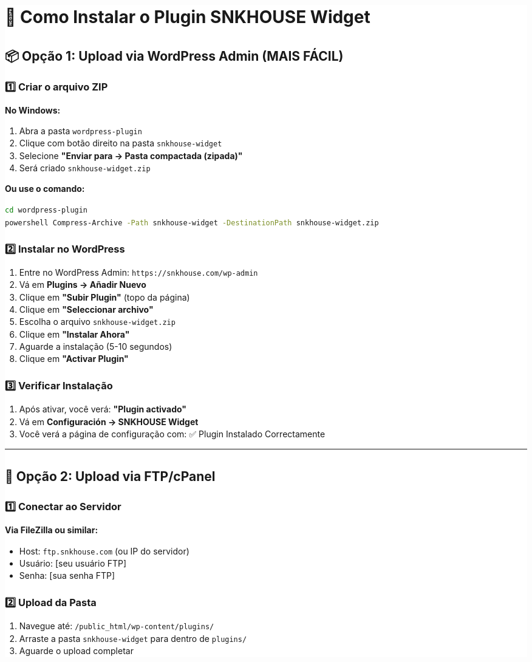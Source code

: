 # 🚀 Como Instalar o Plugin SNKHOUSE Widget

## 📦 Opção 1: Upload via WordPress Admin (MAIS FÁCIL)

### 1️⃣ Criar o arquivo ZIP

**No Windows:**
1. Abra a pasta `wordpress-plugin`
2. Clique com botão direito na pasta `snkhouse-widget`
3. Selecione **"Enviar para → Pasta compactada (zipada)"**
4. Será criado `snkhouse-widget.zip`

**Ou use o comando:**
```bash
cd wordpress-plugin
powershell Compress-Archive -Path snkhouse-widget -DestinationPath snkhouse-widget.zip
```

### 2️⃣ Instalar no WordPress

1. Entre no WordPress Admin: `https://snkhouse.com/wp-admin`
2. Vá em **Plugins → Añadir Nuevo**
3. Clique em **"Subir Plugin"** (topo da página)
4. Clique em **"Seleccionar archivo"**
5. Escolha o arquivo `snkhouse-widget.zip`
6. Clique em **"Instalar Ahora"**
7. Aguarde a instalação (5-10 segundos)
8. Clique em **"Activar Plugin"**

### 3️⃣ Verificar Instalação

1. Após ativar, você verá: **"Plugin activado"**
2. Vá em **Configuración → SNKHOUSE Widget**
3. Você verá a página de configuração com: ✅ Plugin Instalado Correctamente

---

## 📂 Opção 2: Upload via FTP/cPanel

### 1️⃣ Conectar ao Servidor

**Via FileZilla ou similar:**
- Host: `ftp.snkhouse.com` (ou IP do servidor)
- Usuário: [seu usuário FTP]
- Senha: [sua senha FTP]

### 2️⃣ Upload da Pasta

1. Navegue até: `/public_html/wp-content/plugins/`
2. Arraste a pasta `snkhouse-widget` para dentro de `plugins/`
3. Aguarde o upload completar
